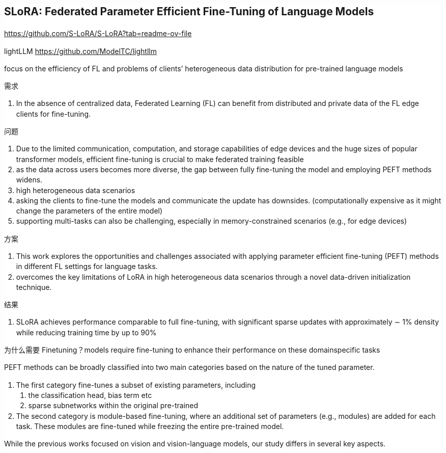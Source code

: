 ## SLoRA: Federated Parameter Efficient Fine-Tuning of Language Models

https://github.com/S-LoRA/S-LoRA?tab=readme-ov-file

lightLLM https://github.com/ModelTC/lightllm

focus on the efficiency of FL and problems of clients’ heterogeneous data distribution for pre-trained language models

需求

1. In the absence of centralized data, Federated Learning (FL) can benefit from distributed and private data of the FL edge clients for fine-tuning.

问题

1. Due to the limited communication, computation, and storage capabilities of edge devices and the huge sizes of popular transformer models, efficient fine-tuning is crucial to make federated training feasible
2. as the data across users becomes more diverse, the gap between fully fine-tuning the model and employing PEFT methods widens.
3. high heterogeneous data scenarios
4. asking the clients to fine-tune the models and communicate the update has downsides. (computationally expensive as it might change the parameters of the entire model)
5. supporting multi-tasks can also be challenging, especially in memory-constrained scenarios (e.g., for edge devices)

方案

1. This work explores the opportunities and challenges associated with applying parameter efficient fine-tuning (PEFT) methods in different FL settings for language tasks.
2. overcomes the key limitations of LoRA in high heterogeneous data scenarios through a novel data-driven initialization technique. 

结果

1. SLoRA achieves performance comparable to full fine-tuning, with significant sparse updates with approximately ∼ 1% density while reducing training time by up to 90%

为什么需要 Finetuning？models require fine-tuning to enhance their performance on these domainspecific tasks



PEFT methods can be broadly classified into two main categories based on the nature of the tuned parameter.

1. The first category fine-tunes a subset of existing parameters, including 
   1. the classification head, bias term etc
   2. sparse subnetworks within the original pre-trained
2. The second category is module-based fine-tuning, where an additional set of parameters (e.g., modules) are added for each task. These modules are fine-tuned while freezing the entire pre-trained model.



While the previous works focused on vision and vision-language models, our study differs in several key aspects. 
